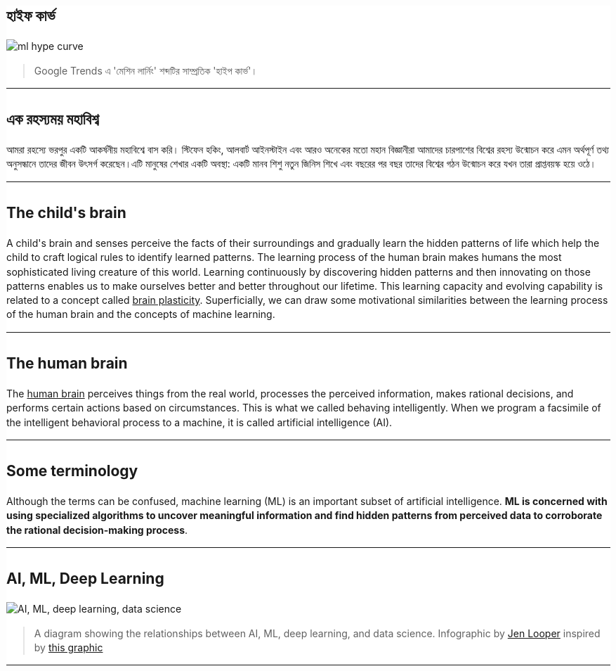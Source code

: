 ## হাইফ কার্ভ

![ml hype curve](images/hype.png)

> Google Trends এ 'মেশিন লার্নিং' শব্দটির সাম্প্রতিক 'হাইপ কার্ভ'।

---
## এক রহস্যময় মহাবিশ্ব

আমরা রহস্যে ভরপুর একটি আকর্ষনীয় মহাবিশ্বে বাস করি। স্টিফেন হকিং, আলবার্ট আইনস্টাইন এবং আরও অনেকের মতো মহান বিজ্ঞানীরা আমাদের চারপাশের বিশ্বের রহস্য উন্মোচন করে এমন অর্থপূর্ণ তথ্য অনুসন্ধানে তাদের জীবন উৎসর্গ করেছেন।এটি মানুষের শেখার একটি অবস্থা: একটি মানব শিশু নতুন জিনিস শিখে এবং বছরের পর বছর তাদের বিশ্বের গঠন উন্মোচন করে যখন তারা প্রাপ্তবয়স্ক হয়ে ওঠে।

---
## The child's brain

A child's brain and senses perceive the facts of their surroundings and gradually learn the hidden patterns of life which help the child to craft logical rules to identify learned patterns. The learning process of the human brain makes humans the most sophisticated living creature of this world. Learning continuously by discovering hidden patterns and then innovating on those patterns enables us to make ourselves better and better throughout our lifetime. This learning capacity and evolving capability is related to a concept called [brain plasticity](https://www.simplypsychology.org/brain-plasticity.html). Superficially, we can draw some motivational similarities between the learning process of the human brain and the concepts of machine learning.

---
## The human brain

The [human brain](https://www.livescience.com/29365-human-brain.html) perceives things from the real world, processes the perceived information, makes rational decisions, and performs certain actions based on circumstances. This is what we called behaving intelligently. When we program a facsimile of the intelligent behavioral process to a machine, it is called artificial intelligence (AI).

---
## Some terminology

Although the terms can be confused, machine learning (ML) is an important subset of artificial intelligence. **ML is concerned with using specialized algorithms to uncover meaningful information and find hidden patterns from perceived data to corroborate the rational decision-making process**.

---
## AI, ML, Deep Learning

![AI, ML, deep learning, data science](images/ai-ml-ds.png)

> A diagram showing the relationships between AI, ML, deep learning, and data science. Infographic by [Jen Looper](https://twitter.com/jenlooper) inspired by [this graphic](https://softwareengineering.stackexchange.com/questions/366996/distinction-between-ai-ml-neural-networks-deep-learning-and-data-mining)

---